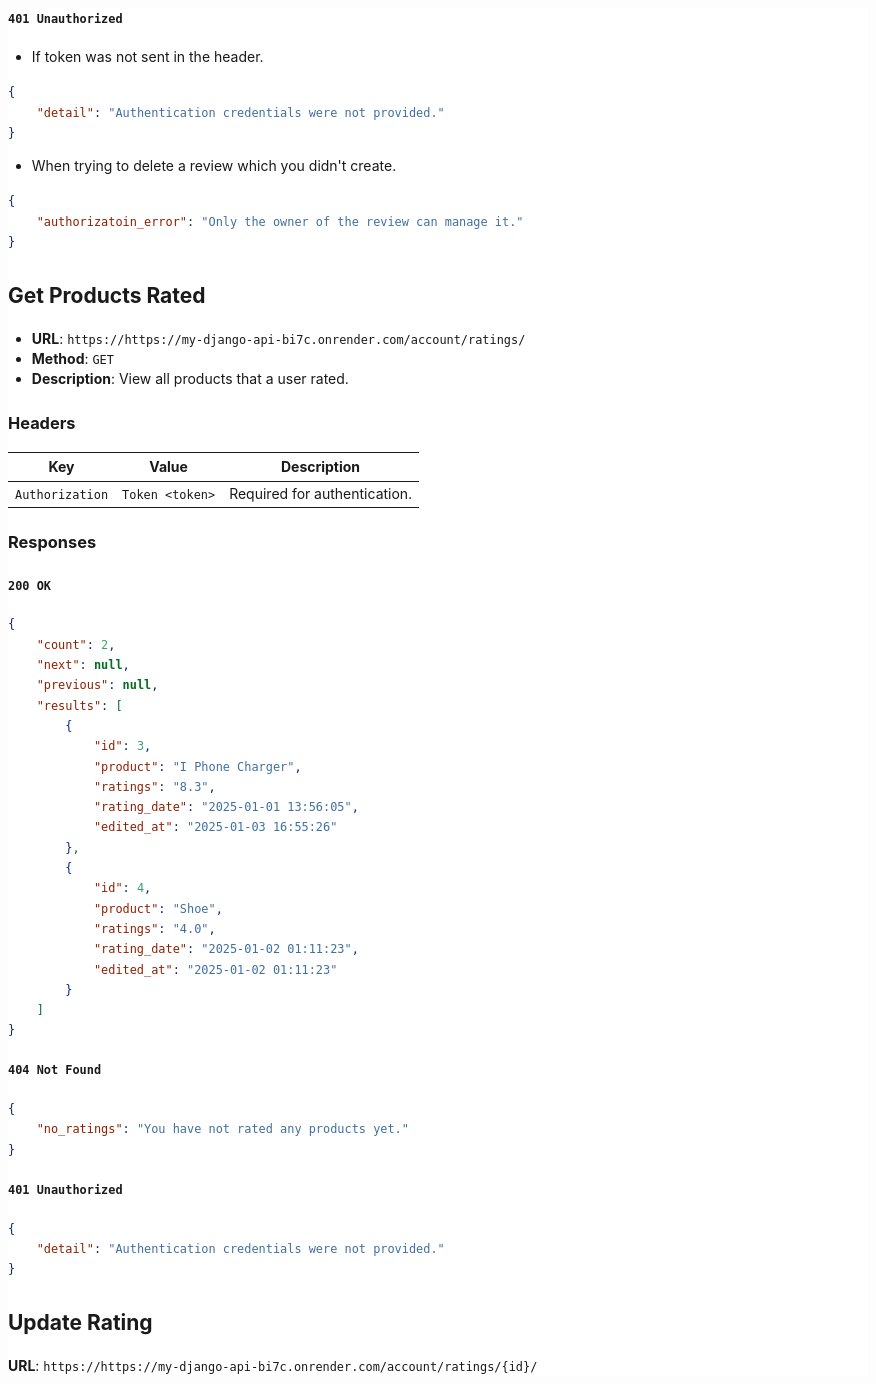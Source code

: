 #### `401 Unauthorized`
- If token was not sent in the header.
```json
{
	"detail": "Authentication credentials were not provided."
}
```
- When trying to delete a review which you didn't create.
```json
{
	"authorizatoin_error": "Only the owner of the review can manage it."
}
```
## Get Products Rated
- **URL**: `https://https://my-django-api-bi7c.onrender.com/account/ratings/`  
- **Method**: `GET`  
- **Description**: View all products that a user rated.
### Headers
| Key             | Value           | Description                  |
| --------------- | --------------- | ---------------------------- |
| `Authorization` | `Token <token>` | Required for authentication. |
### Responses
#### `200 OK`
```json
{
	"count": 2,
	"next": null,
	"previous": null,
	"results": [
		{
			"id": 3,
			"product": "I Phone Charger",
			"ratings": "8.3",
			"rating_date": "2025-01-01 13:56:05",
			"edited_at": "2025-01-03 16:55:26"
		},
		{
			"id": 4,
			"product": "Shoe",
			"ratings": "4.0",
			"rating_date": "2025-01-02 01:11:23",
			"edited_at": "2025-01-02 01:11:23"
		}
	]
}
```
#### `404 Not Found`
```json
{
	"no_ratings": "You have not rated any products yet."
}
```
#### `401 Unauthorized`
```json
{
    "detail": "Authentication credentials were not provided."
}
```
## Update Rating
**URL**: `https://https://my-django-api-bi7c.onrender.com/account/ratings/{id}/`